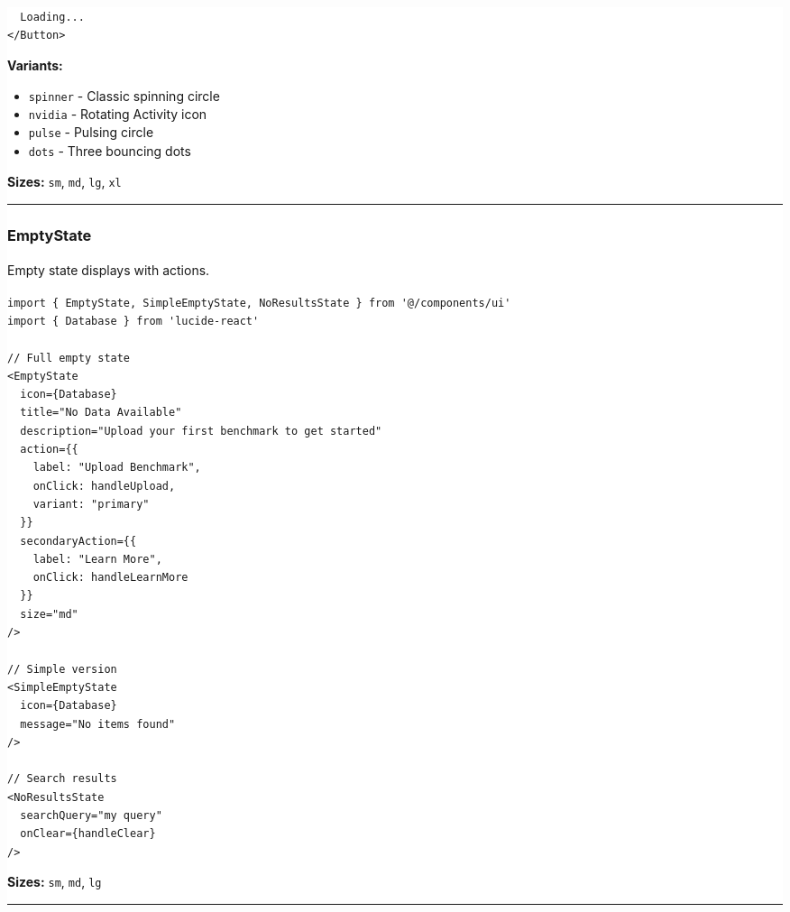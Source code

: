 ```tsx
  Loading...
</Button>
```

**Variants:**
- `spinner` - Classic spinning circle
- `nvidia` - Rotating Activity icon
- `pulse` - Pulsing circle
- `dots` - Three bouncing dots

**Sizes:** `sm`, `md`, `lg`, `xl`

---

### EmptyState
Empty state displays with actions.

```tsx
import { EmptyState, SimpleEmptyState, NoResultsState } from '@/components/ui'
import { Database } from 'lucide-react'

// Full empty state
<EmptyState
  icon={Database}
  title="No Data Available"
  description="Upload your first benchmark to get started"
  action={{
    label: "Upload Benchmark",
    onClick: handleUpload,
    variant: "primary"
  }}
  secondaryAction={{
    label: "Learn More",
    onClick: handleLearnMore
  }}
  size="md"
/>

// Simple version
<SimpleEmptyState
  icon={Database}
  message="No items found"
/>

// Search results
<NoResultsState
  searchQuery="my query"
  onClear={handleClear}
/>
```

**Sizes:** `sm`, `md`, `lg`

---